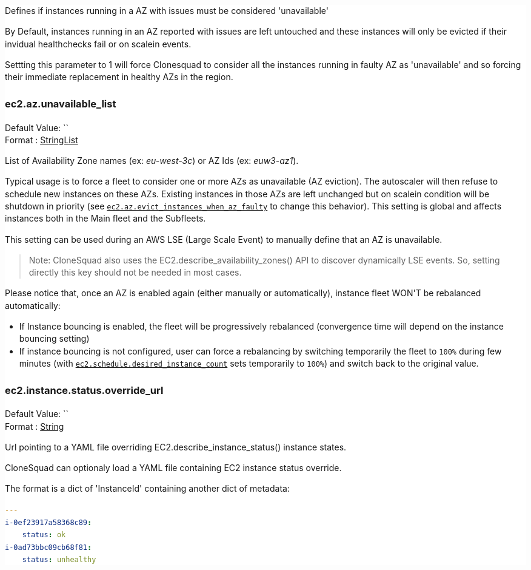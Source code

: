 Defines if instances running in a AZ with issues must be considered 'unavailable'

By Default, instances running in an AZ reported with issues are left untouched and these instances will only be evicted if
their invidual healthchecks fail or on scalein events.

Settting this parameter to 1 will force Clonesquad to consider all the instances running in faulty AZ as 'unavailable' and so
forcing their immediate replacement in healthy AZs in the region. 
                 



### ec2.az.unavailable_list
Default Value: ``   
Format       :  [StringList](#StringList)

List of Availability Zone names (ex: *eu-west-3c*) or AZ Ids (ex: *euw3-az1*).

Typical usage is to force a fleet to consider one or more AZs as unavailable (AZ eviction). The autoscaler will then refuse to schedule
new instances on these AZs. Existing instances in those AZs are left unchanged but on scalein condition will be 
shutdown in priority (see [`ec2.az.evict_instances_when_az_faulty`](#ec2azevict_instances_when_az_faulty) to change this behavior). 
This setting is global and affects instances both in the Main fleet and the Subfleets.

This setting can be used during an AWS LSE (Large Scale Event) to manually define that an AZ is unavailable.

> Note: CloneSquad also uses the EC2.describe_availability_zones() API to discover dynamically LSE events. So, setting directly this key
should not be needed in most cases.

Please notice that, once an AZ is enabled again (either manually or automatically), instance fleet WON'T be rebalanced automatically:
* If Instance bouncing is enabled, the fleet will be progressively rebalanced (convergence time will depend on the instance bouncing setting)
* If instance bouncing is not configured, user can force a rebalancing by switching temporarily the fleet to `100%` during few minutes 
(with [`ec2.schedule.desired_instance_count`](#ec2scheduledesired_instance_count) sets temporarily to `100%`) and switch back to the 
original value.

                     



### ec2.instance.status.override_url
Default Value: ``   
Format       :  [String](#String)

Url pointing to a YAML file overriding EC2.describe_instance_status() instance states.

CloneSquad can optionaly load a YAML file containing EC2 instance status override.

The format is a dict of 'InstanceId' containing another dict of metadata:

```yaml
---
i-0ef23917a58368c89:
    status: ok
i-0ad73bbc09cb68f81:
    status: unhealthy
```
